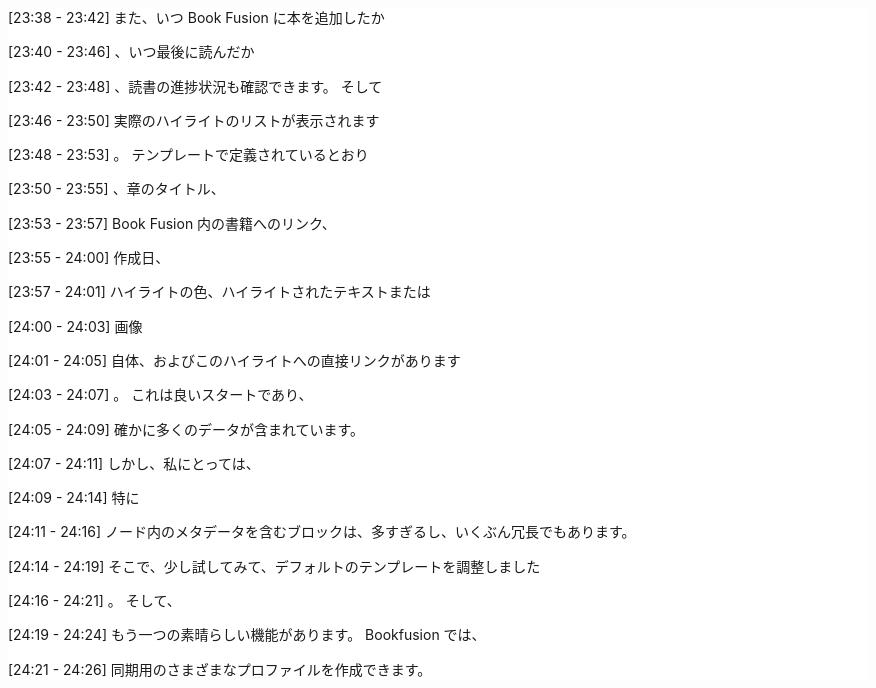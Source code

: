 [23:38 - 23:42]
また、いつ Book Fusion に本を追加したか

[23:40 - 23:46]
、いつ最後に読んだか

[23:42 - 23:48]
、読書の進捗状況も確認できます。 そして

[23:46 - 23:50]
実際のハイライトのリストが表示されます

[23:48 - 23:53]
。 テンプレートで定義されているとおり

[23:50 - 23:55]
、章のタイトル、

[23:53 - 23:57]
Book Fusion 内の書籍へのリンク、

[23:55 - 24:00]
作成日、

[23:57 - 24:01]
ハイライトの色、ハイライトされたテキストまたは

[24:00 - 24:03]
画像

[24:01 - 24:05]
自体、およびこのハイライトへの直接リンクがあります

[24:03 - 24:07]
。 これは良いスタートであり、

[24:05 - 24:09]
確かに多くのデータが含まれています。

[24:07 - 24:11]
しかし、私にとっては、

[24:09 - 24:14]
特に

[24:11 - 24:16]
ノード内のメタデータを含むブロックは、多すぎるし、いくぶん冗長でもあります。

[24:14 - 24:19]
そこで、少し試してみて、デフォルトのテンプレートを調整しました

[24:16 - 24:21]
。 そして、

[24:19 - 24:24]
もう一つの素晴らしい機能があります。  Bookfusion では、

[24:21 - 24:26]
同期用のさまざまなプロファイルを作成できます。
